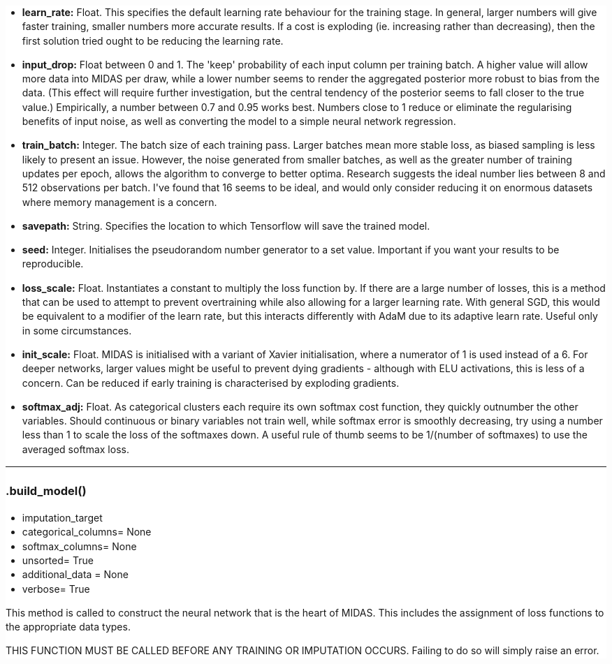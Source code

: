 - **learn_rate:** Float. This specifies the default learning rate behaviour for the training stage. In general, larger numbers will give faster training, smaller numbers more accurate results. If a cost is exploding (ie. increasing rather than decreasing), then the first solution tried ought to be reducing the learning rate.

- **input_drop:** Float between 0 and 1. The 'keep' probability of each input column per training batch. A higher value will allow more data into MIDAS per draw, while a lower number seems to render the aggregated posterior more robust to bias from the data. (This effect will require further investigation, but the central tendency of the posterior seems to fall closer to the true value.) Empirically, a number between 0.7 and 0.95 works best. Numbers close to 1 reduce or eliminate the regularising benefits of input noise, as well as converting the model to a simple neural network regression.

- **train_batch:** Integer. The batch size of each training pass. Larger batches mean more stable loss, as biased sampling is less likely to present an issue. However, the noise generated from smaller batches, as well as the greater number of training updates per epoch, allows the algorithm to converge to better optima. Research suggests the ideal number lies between 8 and 512 observations per batch. I've found that 16 seems to be ideal, and would only consider reducing it on enormous datasets where memory management is a concern.

- **savepath:** String. Specifies the location to which Tensorflow will save the trained model.

- **seed:** Integer. Initialises the pseudorandom number generator to a set value. Important if you want your results to be reproducible.

- **loss_scale:** Float. Instantiates a constant to multiply the loss function by. If there are a large number of losses, this is a method that can be used to attempt to prevent overtraining while also allowing for a larger learning rate. With general SGD, this would be equivalent to a modifier of the learn rate, but this interacts differently with AdaM due to its adaptive learn rate. Useful only in some circumstances.

- **init_scale:** Float. MIDAS is initialised with a variant of Xavier initialisation, where a numerator of 1 is used instead of a 6. For deeper networks, larger values might be useful to prevent dying gradients - although with ELU activations, this is less of a concern. Can be reduced if early training is characterised by exploding gradients.

- **softmax_adj:** Float. As categorical clusters each require its own softmax cost function, they quickly outnumber the other variables. Should continuous or binary variables not train well, while softmax error is smoothly decreasing, try using a number less than 1 to scale the loss of the softmaxes down. A useful rule of thumb seems to be 1/(number of softmaxes) to use the averaged softmax loss.

---

### .build_model()

- imputation_target
- categorical_columns= None
- softmax_columns= None
- unsorted= True
- additional_data = None
- verbose= True

This method is called to construct the neural network that is the heart of MIDAS. This includes the assignment of loss functions to the appropriate data types.

THIS FUNCTION MUST BE CALLED BEFORE ANY TRAINING OR IMPUTATION OCCURS. Failing to do so will simply raise an error.
